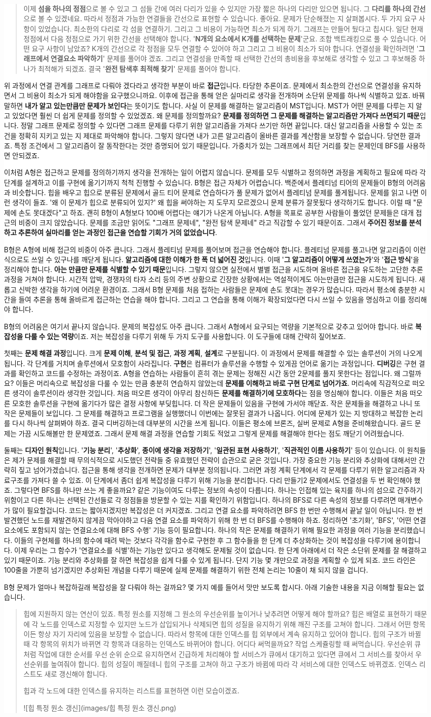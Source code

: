> 이제 **섬을 하나의 정점**으로 볼 수 있고 그 섬들 간에 여러 다리가 있을 수 있지만 가장 짧은 하나의 다리만 있으면 됩니다. 그 **다리를 하나의 간선**으로 볼 수 있겠네요. 따라서 정점과 가능한 연결들을 간선으로 표현할 수 있습니다. 좋아요. 문제가 단순해졌는 지 살펴봅시다. 두 가지 요구 사항이 있었습니다. 최소한의 다리로 각 섬을 연결하기. 그리고 그 비용이 가능하면 최소가 되게 하기. 그래프는 만들어 뒀다고 칩시다. 일단 현재 정점에서 다음 정점으로 가기 위한 간선을 선택해야 합니다. '**N개의 요소에서 K개를 선택하는 문제**'군요. 조합 백트래킹으로 풀 수 있습니다. 어떤 요구 사항이 남았죠? K개의 간선으로 각 정점을 모두 연결할 수 있어야 하고 그리고 그 비용이 최소가 되야 합니다. 연결성을 확인하려면 '**그래프에서 연결요소 파악하기**'  문제를 풀어야 겠죠. 그리고 연결성을 만족할 때 선택한 간선의 총비용을 후보해로 생각할 수 있고 그 후보해중 하나가 최적해가 되겠죠. 결국 '**완전 탐색후 최적해 찾기**' 문제를 풀어야 합니다.

위 과정에서 연결 관계를 그래프로 다뤄야 겠다라고 생각한 부분이 바로 **접근**입니다. 타당한 추론이죠. 문제에서 최소한의 간선으로 연결성을 유지하면서 그 비용이 최소가 되게 해야함을 요구했으니까요. 이후에 접근을 통해 얻은 실마리로 생각을 전개하며 소단위 문제를 하나씩 식별하고 있죠. 바꿔말하면 **내가 알고 있는만큼만 문제가 보인다**는 뜻이기도 합니다. 사실 이 문제를 해결하는 알고리즘이 MST입니다. MST가 어떤 문제를 다루는 지 알고 있었다면 훨씬 더 쉽게 문제를 정의할 수 있었겠죠. 왜 문제를 정의할까요? **문제를 정의하면 그 문제를 해결하는 알고리즘만 가져다 쓰면되기 때문**입니다. 정말 그래프 문제로 정의할 수 있다면 그래프 문제를 다루기 위한 알고리즘을 가져다 쓰기만 하면 끝입니다. 대신 알고리즘을 사용할 수 있는 조건을 정확히 지키고 있는 지 제대로 파악해야 합니다. 그렇지 않다면 내가 고른 알고리즘이 올바른 결과를 계산함을 보장할 수 없습니다. 당연한 결과죠. 특정 조건에서 그 알고리즘이 잘 동작한다는 것만 증명되어 있기 때문입니다. 가중치가 있는 그래프에서 최단 거리를 찾는 문제인데 BFS를 사용하면 안되겠죠.

이처럼 A형은 접근하고 문제를 정의하기까지 생각을 전개하는 일이 어렵지 않습니다. 문제를 모두 식별하고 정의하면 과정을 계획하고 필요에 따라 각 단계를 설계하고 이를 구현에 옮기기까지 척척 진행할 수 있습니다. B형은 접근 자체가 어렵습니다. 백준에서 플레티넘 티어의 문제들이 B형의 어려움과 비슷합니다. 힙을 배우고 힙으로 분류된 문제에서 골드 티어 문제로 연습하다가 풀 문제가 없어서 플레티넘 문제를 풀게됩니다. 문제를 읽고 나면 이런 생각이 들죠. '왜 이 문제가 힙으로 분류되어 있지?' 왜 힙을 써야하는 지 도무지 모르겠으니 문제 분류가 잘못됬다 생각하기도 합니다. 이럴 때 "문제에 손도 못대겠다"고 하죠. 괜히 B형이 A형보다 100배 어렵다는 얘기가 나온게 아닙니다. A형을 목표로 공부한 사람들이 풀었던 문제들은 대개 접근의 비중이 크지 않았습니다. 문제를 조금만 읽어도 "그래프 문제네", "완전 탐색 문제네" 라고 직감할 수 있기 때문이죠. 그래서 **주어진 정보를 분석하고 추론하여 실마리를 얻는 과정인 접근을 연습할 기회가 거의 없었습니다**.

B형은 A형에 비해 접근의 비중이 아주 큽니다. 그래서 플레티넘 문제를 풀어보며 접근을 연습해야 합니다. 플레티넘 문제를 풀고나면 알고리즘이 이런 식으로도 쓰일 수 있구나를 깨닫게 됩니다. **알고리즘에 대한 이해가 한 폭 더 넓어진 것**입니다. 이때 '**그 알고리즘이 어떻게 쓰였는가**'와 '**접근 방식**'을 정리해야 합니다. **아는 만큼만 문제를 식별할 수 있기 때문**입니다. 그렇지 않으면 실전에서 별별 접근을 시도하며 올바른 접근을 유도하는 고단한 추론 과정을 거쳐야 합니다. 시간적 압박, 경쟁자의 타자 소리 등의 주변 상황으로 긴장한 상황에서는 역설적이게도 아는만큼만 접근을 시도하게 됩니다. 새롭고 신박한 생각을 하기에 어려운 환경이죠. 그래서 B형 문제를 처음 접하는 사람들은 문제에 손도 못대는 경우가 많습니다. 따라서 평소에 충분한 시간을 들여 추론을 통해 올바르게 접근하는 연습을 해야 합니다. 그리고 그 연습을 통해 이해가 확장되었다면 다시 쓰일 수 있음을 명심하고 이를 정리해야 합니다.

B형의 어려움은 여기서 끝나지 않습니다. 문제의 복잡성도 아주 큽니다. 그래서 A형에서 요구되는 역량을 기본적으로 갖추고 있어야 합니다. 바로 **복잡성을 다룰 수 있는 역량**이죠. 저는 복잡성을 다루기 위해 두 가지 도구를 사용합니다. 이 도구들에 대해 간략히 짚어보죠. 

첫째는 **문제 해결 과정**입니다. 크게 **문제 이해**, **분석 및 접근**, **과정 계획**, **설계**로 구분됩니다. 이 과정에서 문제를 해결할 수 있는 솔루션이 거의 나오게 됩니다. 각 단계를 거치며 솔루션에서 모호함이 사라집니다. **구현**은 컴퓨터가 솔루션을 수행할 수 있게끔 언어로 옮기는 과정입니다. **디버깅**은 구현 결과를 확인하고 코드를 수정하는 과정이죠. A형을 연습하는 사람들이 흔히 겪는 문제는 정해진 시간 동안 2문제를 풀지 못한다는 점입니다. 왜 그럴까요? 이들은 머리속으로 복잡성을 다룰 수 있는 만큼 충분히 연습하지 않았는데 **문제를 이해하고 바로 구현 단계로 넘어가죠**. 머리속에 직감적으로 떠오른 생각이 솔루션이라 생각한 것입니다. 처음 떠오른 생각이 아무리 참신하든 **문제를 해결하기에 모호하다**는 점을 명심해야 합니다. 이들은 처음 떠오른 모호한 솔루션을 구현에 옮기다가 많은 결정 사항에 부딪힙니다. 더 작은 문제들이 있음을 구현에 가서야 깨닫죠. 작은 문제들을 해결하고 나니 또 작은 문제들이 보입니다. 그 문제를 해결하고 프로그램을 실행했더니 이번에는 잘못된 결과가 나옵니다. 어디에 문제가 있는 지 방대하고 복잡한 논리를 다시 하나씩 살펴봐야 하죠. 결국 디버깅하는데 대부분의 시간을 쓰게 됩니다. 이들은 평소에 브론즈, 실버 문제로 A형을 준비해왔습니다. 골드 문제는 가끔 시도해볼만 한 문제였죠. 그래서 문제 해결 과정을 연습할 기회도 적었고 그렇게 문제를 해결해야 한다는 점도 깨닫기 어려웠습니다.

둘째는 **디자인 원칙**입니다. '**기능 분리**', '**추상화**', **종이에 생각을 저장하기**', '**일관된 표현 사용하기**', '**직관적인 이름 사용하기**' 등이 있습니다. 이 원칙들은 제가 문제를 해결할 때 무의식적으로 시도했던 전략들 중 유효했던 전략이 습관으로 굳은 것입니다. 가장 중요한 기능 분리와 추상화에 대해서만 간략히 짚고 넘어가겠습니다. 접근을 통해 생각을 전개하면 문제가 대부분 정의됩니다. 그러면 과정 계획 단계에서 각 문제를 다루기 위한 알고리즘과 자료구조를 가져다 쓸 수 있죠. 이 단계에서 좀더 쉽게 복잡성을 다루기 위해 기능을 분리합니다. 다리 만들기2 문제에서도 연결성을 두 번 확인해야 했죠. 그렇다면 BFS를 하나만 쓰는 게 좋을까요? 같은 기능이여도 다루는 정보의 속성이 다릅니다. 하나는 인접해 있는 육지를 하나의 섬으로 간주하기 위함이고 다른 하나는 선택된 간선들로 각 정점들을 방문할 수 있는 지를 확인하기 위함입니다. 하나의 BFS로 다른 속성의 정보를 다루려면 매개변수가 많이 필요할겁니다. 코드는 짧아지겠지만 복잡성은 더 커지겠죠. 그리고 연결 요소를 파악하려면 BFS 한 번만 수행해서 끝날 일이 아닙니다. 한 번 발견했던 노드를 재발견하지 않게끔 막아야하고 다음 연결 요소를 파악하기 위해 한 번 더 BFS를 수행해야 하죠. 정리하면 '초기화', 'BFS', '어떤 연결요소에도 포함되지 않는 연결요소에 대해 BFS 수행' 기능 등이 필요합니다. 하나의 작은 문제를 해결하기 위해 필요한 과정을 여러 기능을 분리했습니다. 이들의 구현체를 하나의 함수에 때려 박는 것보다 각각을 함수로 구현한 후 그 함수들을 한 단계 더 추상화하는 것이 복잡성을 다루기에 용이합니다. 이제 우리는 그 함수가 '연결요소를 식별'하는 기능만 있다고 생각해도 문제될 것이 없습니다. 한 단계 아래에서 더 작은 소단위 문제를 잘 해결하고 있기 때문이죠. 기능 분리와 추상화를 잘 하면 복잡성을 쉽게 다룰 수 있게 됩니다. 단지 기능 몇 개만으로 과정을 계획할 수 있게 되죠. 코드 라인은 100줄을 가뿐히 넘기겠지만 추상화된 개념을 다루기 때문에 실제 문제를 해결하기 위한 전체 논리는 10줄이 채 되지 않을 겁니다.

 B형 문제가 얼마나 복잡하길래 복잡성을 잘 다뤄야 하는 걸까요? 몇 가지 예를 들어서 맛만 보도록 합시다. 아래 기술한 내용을 지금 이해할 필요는 없습니다.

> 힙에 지원하지 않는 연산이 있죠. 특정 원소를 지정해 그 원소의 우선순위를 높이거나 낮추려면 어떻게 해야 할까요? 힙은 배열로 표현하기 때문에 각 노드를 인덱스로 지정할 수 있지만 노드가 삽입되거나 삭제되면 힙의 성질을 유지하기 위해 깨진 구조를 고쳐야 합니다. 그래서 어떤 항목이든 항상 자기 자리에 있음을 보장할 수 없습니다. 따라서 항목에 대한 인덱스를 힙 외부에서 계속 유지하고 있어야 합니다. 힙의 구조가 바뀔 때 각 항목의 위치가 바뀌면 각 항목과 대응하는 인덱스도 바뀌어야 합니다. 어디다 써먹을까요? 작업 스케쥴링할 때 써먹습니다. 우선순위 큐처럼 작업에 대한 순서를 우선 순위 순으로 유지하면서 긴급하게 처리해야 할 서비스가 큐에서 대기하고 있다면 큐에서 그 서비스를 찾아서 우선순위를 높여줘야 합니다. 힙의 성질이 깨질테니 힙의 구조를 고쳐야 하고 구조가 바뀜에 따라 각 서비스에 대한 인덱스도 바뀌겠죠. 인덱스 리스트도 새로 갱신해야 합니다. 
>
> 힙과 각 노드에 대한 인덱스를 유지하는 리스트를 표현하면 이런 모습이겠죠.
>
> ![힙 특정 원소 갱신](images/힙 특정 원소 갱신.png)
